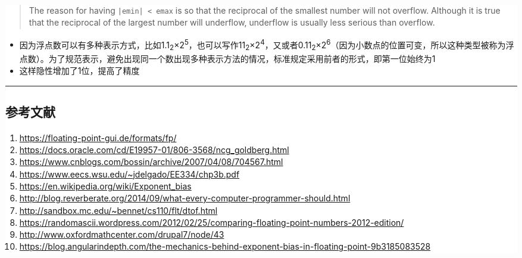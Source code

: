   >The reason for having `|emin| < emax` is so that the reciprocal of the smallest number  will not overflow. Although it is true that the reciprocal of the largest number will underflow, underflow is usually less serious than overflow.
- 因为浮点数可以有多种表示方式，比如1.1<sub>2</sub>×2<sup>5</sup>，也可以写作11<sub>2</sub>×2<sup>4</sup>，又或者0.11<sub>2</sub>×2<sup>6</sup>（因为小数点的位置可变，所以这种类型被称为浮点数）。为了规范表示，避免出现同一个数出现多种表示方法的情况，标准规定采用前者的形式，即第一位始终为1
- 这样隐性增加了1位，提高了精度 

***
## 参考文献
1. https://floating-point-gui.de/formats/fp/
2. https://docs.oracle.com/cd/E19957-01/806-3568/ncg_goldberg.html
3. https://www.cnblogs.com/bossin/archive/2007/04/08/704567.html
4. https://www.eecs.wsu.edu/~jdelgado/EE334/chp3b.pdf
5. https://en.wikipedia.org/wiki/Exponent_bias
6. http://blog.reverberate.org/2014/09/what-every-computer-programmer-should.html
7. http://sandbox.mc.edu/~bennet/cs110/flt/dtof.html 
8. https://randomascii.wordpress.com/2012/02/25/comparing-floating-point-numbers-2012-edition/
9. http://www.oxfordmathcenter.com/drupal7/node/43
10. https://blog.angularindepth.com/the-mechanics-behind-exponent-bias-in-floating-point-9b3185083528